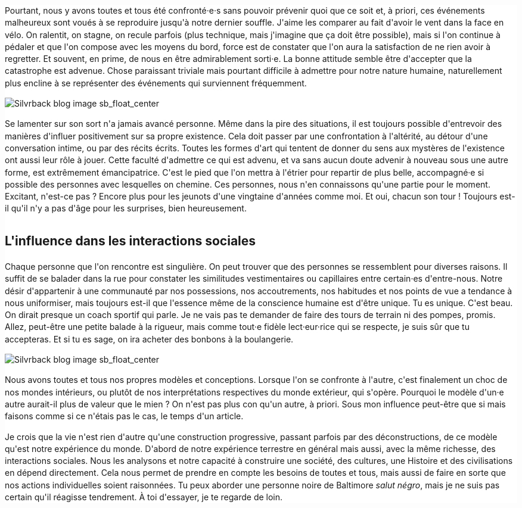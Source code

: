 Pourtant, nous y avons toutes et tous été confronté·e·s sans pouvoir prévenir quoi que ce soit et, à priori, ces événements malheureux sont voués à se reproduire jusqu'à notre dernier souffle. J'aime  les comparer au fait d'avoir le vent dans la face en vélo. On ralentit, on stagne, on recule parfois (plus technique, mais j'imagine que ça doit être possible), mais si l'on continue à pédaler et que l'on compose avec les moyens du bord, force est de constater que l'on aura la satisfaction de ne rien avoir à regretter. Et souvent, en prime, de nous en être admirablement sorti·e. La bonne attitude semble être d'accepter que la catastrophe est advenue. Chose paraissant triviale mais pourtant difficile à admettre pour notre nature humaine, naturellement plus encline à se représenter des événements qui surviennent fréquemment.

![Silvrback blog image sb_float_center](https://silvrback.s3.amazonaws.com/uploads/ac496606-d278-4385-bfd1-1f33d1febedf/chemin-mature-7.jpg)

Se lamenter sur son sort n'a jamais avancé personne. Même dans la pire des situations, il est toujours possible d'entrevoir des manières d'influer positivement sur sa propre existence. Cela doit passer par une confrontation à l'altérité, au détour d'une conversation intime, ou par des récits écrits. Toutes les formes d'art qui tentent de donner du sens aux mystères de l'existence ont aussi leur rôle à jouer. Cette faculté d'admettre ce qui est advenu, et va sans aucun doute advenir à nouveau sous une autre forme, est extrêmement émancipatrice. C'est le pied que l'on mettra à l'étrier pour repartir de plus belle, accompagné·e si possible des personnes avec lesquelles on chemine. Ces personnes, nous n'en connaissons qu'une partie pour le moment. Excitant, n'est-ce pas ? Encore plus pour les jeunots d'une vingtaine d'années comme moi. Et oui, chacun son tour ! Toujours est-il qu'il n'y a pas d'âge pour les surprises, bien heureusement.

## L'influence dans les interactions sociales

Chaque personne que l'on rencontre est singulière. On peut trouver que des personnes se ressemblent pour diverses raisons. Il suffit de se balader dans la rue pour constater les similitudes vestimentaires ou capillaires entre certain·es d'entre-nous. Notre désir d'appartenir à une communauté par nos possessions, nos accoutrements, nos habitudes et nos points de vue a tendance à nous uniformiser, mais toujours est-il que l'essence même de la conscience humaine est d'être unique. Tu es unique. C'est beau. On dirait presque un coach sportif qui parle. Je ne vais pas te demander de faire des tours de terrain ni des pompes, promis. Allez, peut-être une petite balade à la rigueur, mais comme tout·e fidèle lect·eur·rice qui se respecte, je suis sûr que tu accepteras. Et si tu es sage, on ira acheter des bonbons à la boulangerie.

![Silvrback blog image sb_float_center](https://silvrback.s3.amazonaws.com/uploads/b12f3adf-1e9a-46d7-b79b-f6a0aa695997/streetart_14e_bis.jpg)

Nous avons toutes et tous nos propres modèles et conceptions. Lorsque l'on se confronte à l'autre, c'est finalement un choc de nos mondes intérieurs, ou plutôt de nos interprétations respectives du monde extérieur, qui s'opère. Pourquoi le modèle d'un·e autre aurait-il plus de valeur que le mien ? On n'est pas plus con qu'un autre, à priori. Sous mon influence peut-être que si mais faisons comme si ce n'étais pas le cas, le temps d'un article.

Je crois que la vie n'est rien d'autre qu'une construction progressive, passant parfois par des déconstructions, de ce modèle qu'est notre expérience du monde. D'abord de notre expérience terrestre en général mais aussi, avec la même richesse, des interactions sociales. Nous les analysons et notre capacité à construire une société, des cultures, une Histoire et des civilisations en dépend directement. Cela nous permet de prendre en compte les besoins de toutes et tous, mais aussi de faire en sorte que nos actions individuelles soient raisonnées. Tu peux aborder une personne noire de Baltimore *salut négro*, mais je ne suis pas certain qu'il réagisse tendrement. À toi d'essayer, je te regarde de loin.
